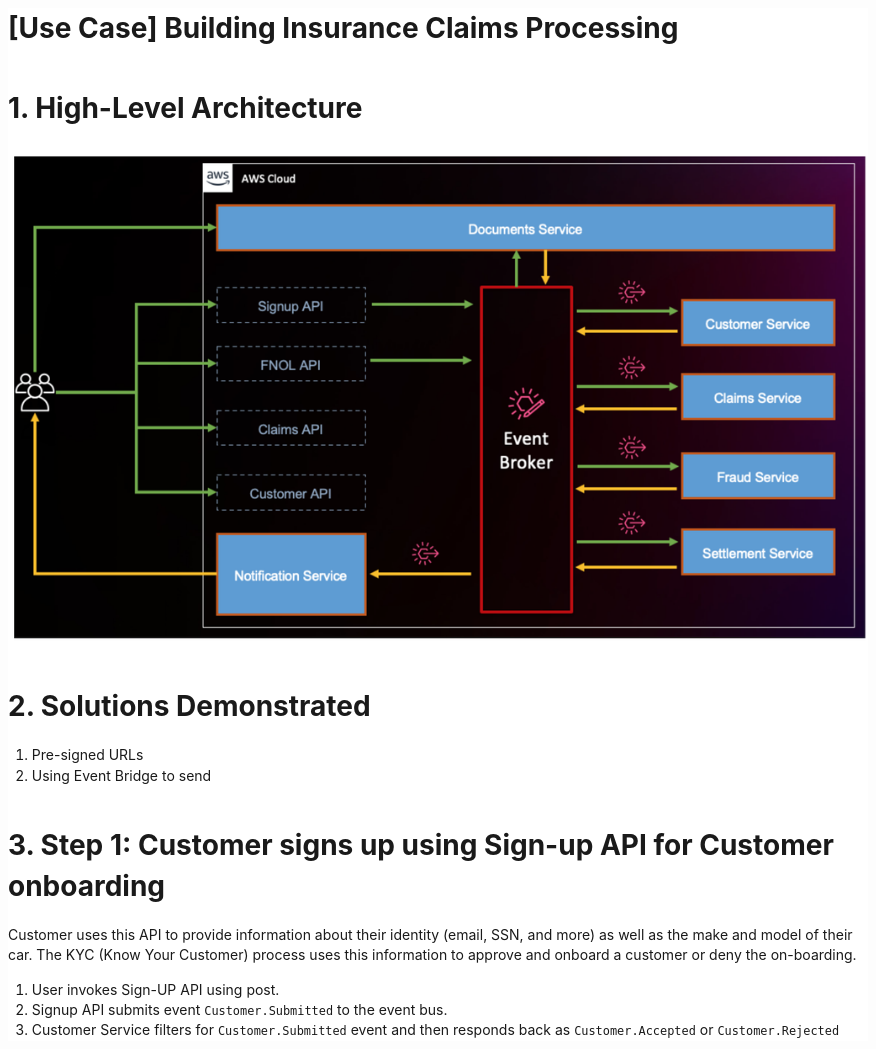 <h1>[Use Case] Building Insurance Claims Processing</h1>

# 1. High-Level Architecture

<img src="./images/ins-processing-1.png" title="ins-processing-1.png" width="900"/>

# 2. Solutions Demonstrated

1. Pre-signed URLs
1. Using Event Bridge to send

# 3. Step 1: Customer signs up using Sign-up API for Customer onboarding

Customer uses this API to provide information about their identity (email, SSN, and more) as well as the make and model of their car. The KYC (Know Your Customer) process uses this information to approve and onboard a customer or deny the on-boarding.

1. User invokes Sign-UP API using post.
2. Signup API submits event `Customer.Submitted` to the event bus.
3. Customer Service filters for `Customer.Submitted` event and then responds back as `Customer.Accepted` or `Customer.Rejected`
